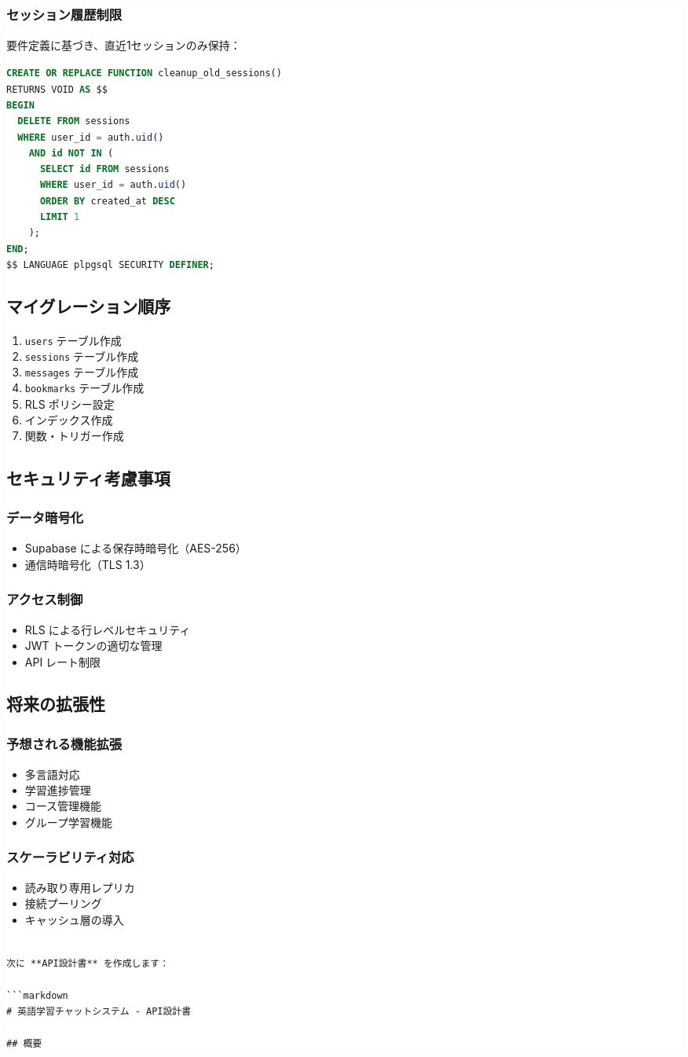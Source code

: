 ### セッション履歴制限

要件定義に基づき、直近1セッションのみ保持：

```sql
CREATE OR REPLACE FUNCTION cleanup_old_sessions()
RETURNS VOID AS $$
BEGIN
  DELETE FROM sessions 
  WHERE user_id = auth.uid() 
    AND id NOT IN (
      SELECT id FROM sessions 
      WHERE user_id = auth.uid() 
      ORDER BY created_at DESC 
      LIMIT 1
    );
END;
$$ LANGUAGE plpgsql SECURITY DEFINER;
```

## マイグレーション順序

1. `users` テーブル作成
2. `sessions` テーブル作成
3. `messages` テーブル作成
4. `bookmarks` テーブル作成
5. RLS ポリシー設定
6. インデックス作成
7. 関数・トリガー作成

## セキュリティ考慮事項

### データ暗号化
- Supabase による保存時暗号化（AES-256）
- 通信時暗号化（TLS 1.3）

### アクセス制御
- RLS による行レベルセキュリティ
- JWT トークンの適切な管理
- API レート制限

## 将来の拡張性

### 予想される機能拡張
- 多言語対応
- 学習進捗管理
- コース管理機能
- グループ学習機能

### スケーラビリティ対応
- 読み取り専用レプリカ
- 接続プーリング
- キャッシュ層の導入
```

次に **API設計書** を作成します：

```markdown
# 英語学習チャットシステム - API設計書

## 概要

```